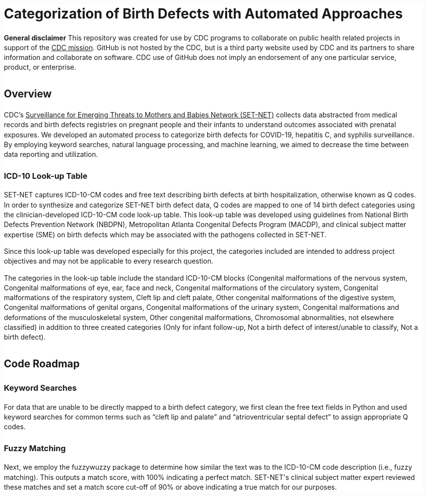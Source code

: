 # Categorization of Birth Defects with Automated Approaches

**General disclaimer** This repository was created for use by CDC programs to collaborate on public health related projects in support of the [CDC mission](https://www.cdc.gov/about/organization/mission.htm).  GitHub is not hosted by the CDC, but is a third party website used by CDC and its partners to share information and collaborate on software. CDC use of GitHub does not imply an endorsement of any one particular service, product, or enterprise. 

## Overview 

CDC’s [Surveillance for Emerging Threats to Mothers and Babies Network (SET-NET)](https://www.cdc.gov/ncbddd/set-net/index.html) collects data abstracted from medical records and birth defects registries on pregnant people and their infants to understand outcomes associated with prenatal exposures. We developed an automated process to categorize birth defects for COVID-19, hepatitis C, and syphilis surveillance. By employing keyword searches, natural language processing, and machine learning, we aimed to decrease the time between data reporting and utilization. 

### ICD-10 Look-up Table  
SET-NET captures ICD-10-CM codes and free text describing birth defects at birth hospitalization, otherwise known as Q codes. In order to synthesize and categorize SET-NET birth defect data, Q codes are mapped to one of 14 birth defect categories using the clinician-developed ICD-10-CM code look-up table. This look-up table was developed using guidelines from National Birth Defects Prevention Network (NBDPN), Metropolitan Atlanta Congenital Defects Program (MACDP), and clinical subject matter expertise (SME) on birth defects which may be associated with the pathogens collected in SET-NET. 

Since this look-up table was developed especially for this project, the categories included are intended to address project objectives and may not be applicable to every research question. 

The categories in the look-up table include the standard ICD-10-CM blocks (Congenital malformations of the nervous system, Congenital malformations of eye, ear, face and neck, Congenital malformations of the circulatory system, Congenital malformations of the respiratory system, Cleft lip and cleft palate, Other congenital malformations of the digestive system, Congenital malformations of genital organs, Congenital malformations of the urinary system, Congenital malformations and deformations of the musculoskeletal system, Other congenital malformations, Chromosomal abnormalities, not elsewhere classified) in addition to three created categories (Only for infant follow-up, Not a birth defect of interest/unable to classify, Not a birth defect).  

## Code Roadmap 

### Keyword Searches 
For data that are unable to be directly mapped to a birth defect category, we first clean the free text fields in Python and used keyword searches for common terms such as “cleft lip and palate” and “atrioventricular septal defect” to assign appropriate Q codes. 

### Fuzzy Matching 
Next, we employ the fuzzywuzzy package to determine how similar the text was to the ICD-10-CM code description (i.e., fuzzy matching). This outputs a match score, with 100% indicating a perfect match. SET-NET's clinical subject matter expert reviewed these matches and set a match score cut-off of 90% or above indicating a true match for our purposes.   
